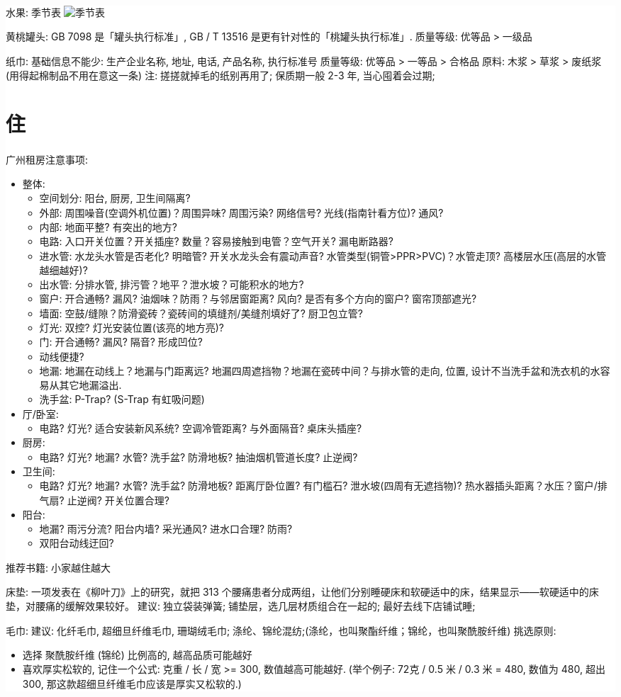 水果:
季节表
![季节表](/picture/2022-01-29-19-58-54.jpg)

黄桃罐头:
GB 7098 是「罐头执行标准」, GB / T 13516 是更有针对性的「桃罐头执行标准」.
质量等级: 优等品 > 一级品

纸巾:
基础信息不能少: 生产企业名称, 地址, 电话, 产品名称, 执行标准号
质量等级: 优等品 > 一等品 > 合格品
原料: 木浆 > 草浆 > 废纸浆 (用得起棉制品不用在意这一条)
注: 搓搓就掉毛的纸别再用了; 保质期一般 2-3 年, 当心囤着会过期;

# 住

广州租房注意事项:
- 整体:
  - 空间划分: 阳台, 厨房, 卫生间隔离?
  - 外部: 周围噪音(空调外机位置)？周围异味? 周围污染? 网络信号? 光线(指南针看方位)? 通风?
  - 内部: 地面平整? 有突出的地方? 
  - 电路: 入口开关位置？开关插座? 数量？容易接触到电管？空气开关? 漏电断路器?
  - 进水管: 水龙头水管是否老化? 明暗管? 开关水龙头会有震动声音? 水管类型(铜管>PPR>PVC)？水管走顶? 高楼层水压(高层的水管越细越好)?
  - 出水管: 分排水管, 排污管？地平？泄水坡？可能积水的地方? 
  - 窗户: 开合通畅? 漏风? 油烟味？防雨？与邻居窗距离? 风向? 是否有多个方向的窗户? 窗帘顶部遮光?
  - 墙面: 空鼓/缝隙？防滑瓷砖？瓷砖间的填缝剂/美缝剂填好了? 厨卫包立管?
  - 灯光: 双控? 灯光安装位置(该亮的地方亮)? 
  - 门: 开合通畅? 漏风? 隔音? 形成凹位?
  - 动线便捷?
  - 地漏: 地漏在动线上？地漏与门距离远? 地漏四周遮挡物？地漏在瓷砖中间？与排水管的走向, 位置, 设计不当洗手盆和洗衣机的水容易从其它地漏溢出.
  - 洗手盆: P-Trap? (S-Trap 有虹吸问题)
- 厅/卧室:
  - 电路? 灯光? 适合安装新风系统? 空调冷管距离? 与外面隔音? 桌床头插座?
- 厨房:
  - 电路? 灯光? 地漏? 水管? 洗手盆? 防滑地板? 抽油烟机管道长度? 止逆阀?
- 卫生间:
  - 电路? 灯光? 地漏? 水管? 洗手盆? 防滑地板? 距离厅卧位置? 有门槛石? 泄水坡(四周有无遮挡物)? 热水器插头距离？水压？窗户/排气扇? 止逆阀? 开关位置合理?
- 阳台: 
  - 地漏? 雨污分流? 阳台内墙? 采光通风? 进水口合理? 防雨?
  - 双阳台动线迂回?

推荐书籍: 小家越住越大

床垫:
一项发表在《柳叶刀》上的研究，就把 313 个腰痛患者分成两组，让他们分别睡硬床和软硬适中的床，结果显示——软硬适中的床垫，对腰痛的缓解效果较好。
建议: 独立袋装弹簧; 铺垫层，选几层材质组合在一起的; 最好去线下店铺试睡;

毛巾:
建议: 化纤毛巾, 超细旦纤维毛巾, 珊瑚绒毛巾; 涤纶、锦纶混纺;(涤纶，也叫聚酯纤维；锦纶，也叫聚酰胺纤维)
挑选原则: 
- 选择 聚酰胺纤维 (锦纶) 比例高的, 越高品质可能越好
- 喜欢厚实松软的, 记住一个公式: 克重 / 长 / 宽 >= 300, 数值越高可能越好.
(举个例子: 72克 / 0.5 米 / 0.3 米 = 480, 数值为 480, 超出 300, 那这款超细旦纤维毛巾应该是厚实又松软的.)
